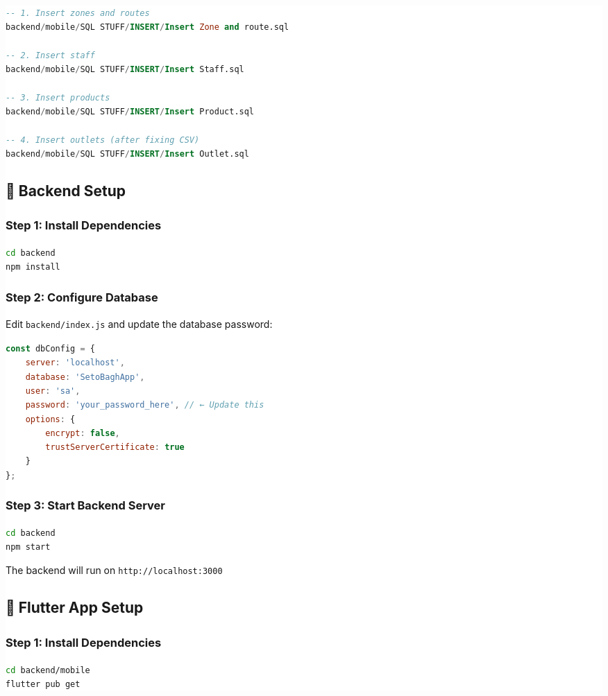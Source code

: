 ```sql
-- 1. Insert zones and routes
backend/mobile/SQL STUFF/INSERT/Insert Zone and route.sql

-- 2. Insert staff
backend/mobile/SQL STUFF/INSERT/Insert Staff.sql

-- 3. Insert products
backend/mobile/SQL STUFF/INSERT/Insert Product.sql

-- 4. Insert outlets (after fixing CSV)
backend/mobile/SQL STUFF/INSERT/Insert Outlet.sql
```

## 🔧 Backend Setup

### Step 1: Install Dependencies
```bash
cd backend
npm install
```

### Step 2: Configure Database
Edit `backend/index.js` and update the database password:
```javascript
const dbConfig = {
    server: 'localhost',
    database: 'SetoBaghApp',
    user: 'sa',
    password: 'your_password_here', // ← Update this
    options: {
        encrypt: false,
        trustServerCertificate: true
    }
};
```

### Step 3: Start Backend Server
```bash
cd backend
npm start
```

The backend will run on `http://localhost:3000`

## 📱 Flutter App Setup

### Step 1: Install Dependencies
```bash
cd backend/mobile
flutter pub get
```
